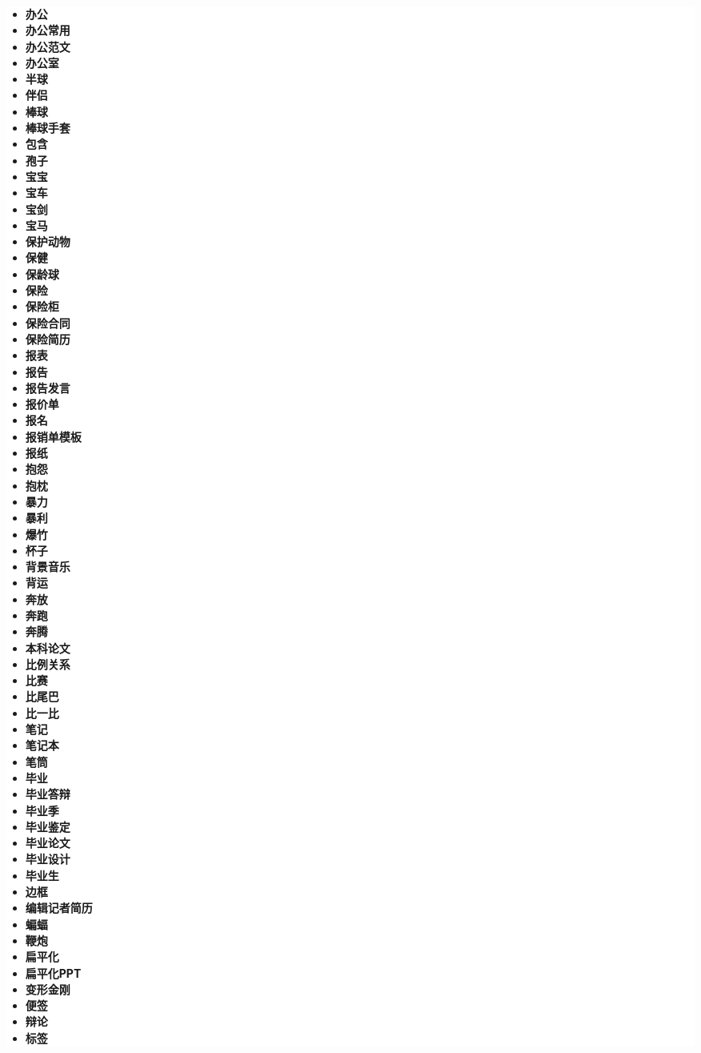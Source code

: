 - **办公**
- **办公常用**
- **办公范文**
- **办公室**
- **半球**
- **伴侣**
- **棒球**
- **棒球手套**
- **包含**
- **孢子**
- **宝宝**
- **宝车**
- **宝剑**
- **宝马**
- **保护动物**
- **保健**
- **保龄球**
- **保险**
- **保险柜**
- **保险合同**
- **保险简历**
- **报表**
- **报告**
- **报告发言**
- **报价单**
- **报名**
- **报销单模板**
- **报纸**
- **抱怨**
- **抱枕**
- **暴力**
- **暴利**
- **爆竹**
- **杯子**
- **背景音乐**
- **背运**
- **奔放**
- **奔跑**
- **奔腾**
- **本科论文**
- **比例关系**
- **比赛**
- **比尾巴**
- **比一比**
- **笔记**
- **笔记本**
- **笔筒**
- **毕业**
- **毕业答辩**
- **毕业季**
- **毕业鉴定**
- **毕业论文**
- **毕业设计**
- **毕业生**
- **边框**
- **编辑记者简历**
- **蝙蝠**
- **鞭炮**
- **扁平化**
- **扁平化PPT**
- **变形金刚**
- **便签**
- **辩论**
- **标签**